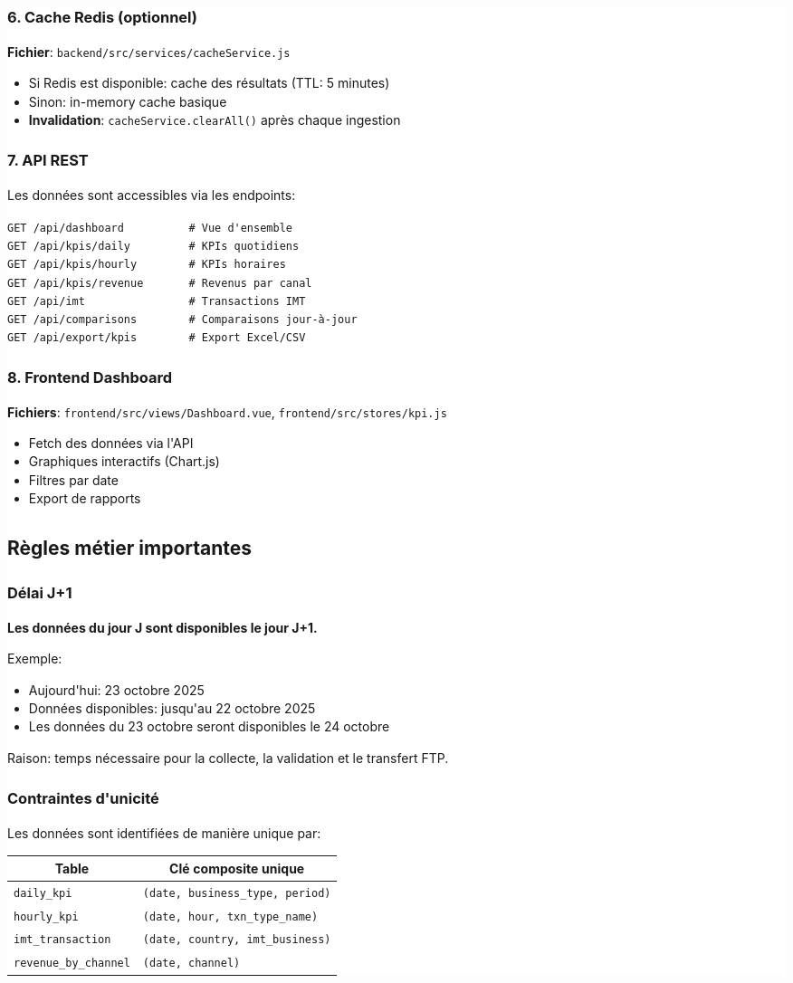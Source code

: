 ### 6. Cache Redis (optionnel)

**Fichier**: `backend/src/services/cacheService.js`

- Si Redis est disponible: cache des résultats (TTL: 5 minutes)
- Sinon: in-memory cache basique
- **Invalidation**: `cacheService.clearAll()` après chaque ingestion

### 7. API REST

Les données sont accessibles via les endpoints:

```
GET /api/dashboard          # Vue d'ensemble
GET /api/kpis/daily         # KPIs quotidiens
GET /api/kpis/hourly        # KPIs horaires
GET /api/kpis/revenue       # Revenus par canal
GET /api/imt                # Transactions IMT
GET /api/comparisons        # Comparaisons jour-à-jour
GET /api/export/kpis        # Export Excel/CSV
```

### 8. Frontend Dashboard

**Fichiers**: `frontend/src/views/Dashboard.vue`, `frontend/src/stores/kpi.js`

- Fetch des données via l'API
- Graphiques interactifs (Chart.js)
- Filtres par date
- Export de rapports

## Règles métier importantes

### Délai J+1

**Les données du jour J sont disponibles le jour J+1.**

Exemple:
- Aujourd'hui: 23 octobre 2025
- Données disponibles: jusqu'au 22 octobre 2025
- Les données du 23 octobre seront disponibles le 24 octobre

Raison: temps nécessaire pour la collecte, la validation et le transfert FTP.

### Contraintes d'unicité

Les données sont identifiées de manière unique par:

| Table | Clé composite unique |
|-------|---------------------|
| `daily_kpi` | `(date, business_type, period)` |
| `hourly_kpi` | `(date, hour, txn_type_name)` |
| `imt_transaction` | `(date, country, imt_business)` |
| `revenue_by_channel` | `(date, channel)` |
